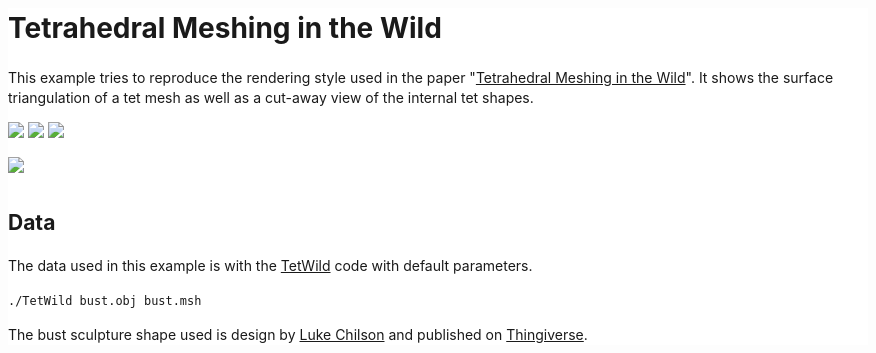 # Tetrahedral Meshing in the Wild

This example tries to reproduce the rendering style used in the paper "[Tetrahedral Meshing in the
Wild](https://yixin-hu.github.io/tetwild.pdf)". It shows the surface triangulation of a tet mesh as
well as a cut-away view of the internal tet shapes.

[<img width=32% src="https://github.com/qnzhou/hakowan-gallery/blob/main/gallery/TetWild/results/bust_bd.png?raw=true"/>](https://github.com/qnzhou/hakowan-gallery/blob/main/gallery/TetWild/results/bust_bd.png?raw=true)
[<img width=32% src="https://github.com/qnzhou/hakowan-gallery/blob/main/gallery/TetWild/results/bust_clipped.png?raw=true"/>](https://github.com/qnzhou/hakowan-gallery/blob/main/gallery/TetWild/results/bust_clipped.png?raw=true)
[<img width=32% src="https://github.com/qnzhou/hakowan-gallery/blob/main/gallery/TetWild/results/bust_clipped2.png?raw=true"/>](https://github.com/qnzhou/hakowan-gallery/blob/main/gallery/TetWild/results/bust_clipped2.png?raw=true)

[<img width=90% src="https://github.com/qnzhou/hakowan-gallery/blob/main/gallery/TetWild/results/bust.png?raw=true"/>](https://github.com/qnzhou/hakowan-gallery/blob/main/gallery/TetWild/results/bust.png?raw=true)

## Data

The data used in this example is with the [TetWild](https://github.com/Yixin-Hu/TetWild) code with
default parameters.

```sh
./TetWild bust.obj bust.msh
```

The bust sculpture shape used is design by [Luke Chilson](https://www.thingiverse.com/lukechilson/designs) and published on [Thingiverse](https://www.thingiverse.com/thing:14565).
